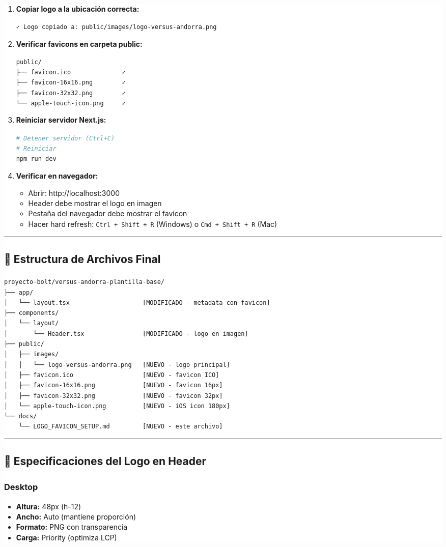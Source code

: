 1. **Copiar logo a la ubicación correcta:**
   ```
   ✓ Logo copiado a: public/images/logo-versus-andorra.png
   ```

2. **Verificar favicons en carpeta public:**
   ```
   public/
   ├── favicon.ico              ✓
   ├── favicon-16x16.png        ✓
   ├── favicon-32x32.png        ✓
   └── apple-touch-icon.png     ✓
   ```

3. **Reiniciar servidor Next.js:**
   ```bash
   # Detener servidor (Ctrl+C)
   # Reiniciar
   npm run dev
   ```

4. **Verificar en navegador:**
   - Abrir: http://localhost:3000
   - Header debe mostrar el logo en imagen
   - Pestaña del navegador debe mostrar el favicon
   - Hacer hard refresh: `Ctrl + Shift + R` (Windows) o `Cmd + Shift + R` (Mac)

---

## 📁 Estructura de Archivos Final

```
proyecto-bolt/versus-andorra-plantilla-base/
├── app/
│   └── layout.tsx                    [MODIFICADO - metadata con favicon]
├── components/
│   └── layout/
│       └── Header.tsx                [MODIFICADO - logo en imagen]
├── public/
│   ├── images/
│   │   └── logo-versus-andorra.png   [NUEVO - logo principal]
│   ├── favicon.ico                   [NUEVO - favicon ICO]
│   ├── favicon-16x16.png             [NUEVO - favicon 16px]
│   ├── favicon-32x32.png             [NUEVO - favicon 32px]
│   └── apple-touch-icon.png          [NUEVO - iOS icon 180px]
└── docs/
    └── LOGO_FAVICON_SETUP.md         [NUEVO - este archivo]
```

---

## 🎨 Especificaciones del Logo en Header

### Desktop
- **Altura:** 48px (h-12)
- **Ancho:** Auto (mantiene proporción)
- **Formato:** PNG con transparencia
- **Carga:** Priority (optimiza LCP)
